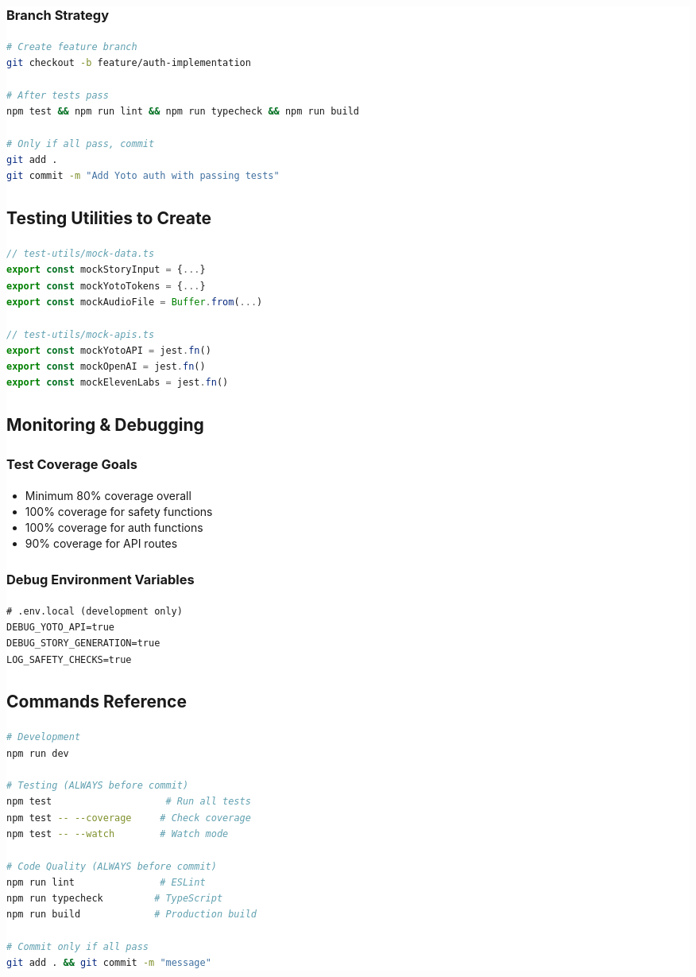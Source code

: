### Branch Strategy
```bash
# Create feature branch
git checkout -b feature/auth-implementation

# After tests pass
npm test && npm run lint && npm run typecheck && npm run build

# Only if all pass, commit
git add .
git commit -m "Add Yoto auth with passing tests"
```

## Testing Utilities to Create

```typescript
// test-utils/mock-data.ts
export const mockStoryInput = {...}
export const mockYotoTokens = {...}
export const mockAudioFile = Buffer.from(...)

// test-utils/mock-apis.ts
export const mockYotoAPI = jest.fn()
export const mockOpenAI = jest.fn()
export const mockElevenLabs = jest.fn()
```

## Monitoring & Debugging

### Test Coverage Goals
- Minimum 80% coverage overall
- 100% coverage for safety functions
- 100% coverage for auth functions
- 90% coverage for API routes

### Debug Environment Variables
```env
# .env.local (development only)
DEBUG_YOTO_API=true
DEBUG_STORY_GENERATION=true
LOG_SAFETY_CHECKS=true
```

## Commands Reference
```bash
# Development
npm run dev

# Testing (ALWAYS before commit)
npm test                    # Run all tests
npm test -- --coverage     # Check coverage
npm test -- --watch        # Watch mode

# Code Quality (ALWAYS before commit)  
npm run lint               # ESLint
npm run typecheck         # TypeScript
npm run build             # Production build

# Commit only if all pass
git add . && git commit -m "message"
```
